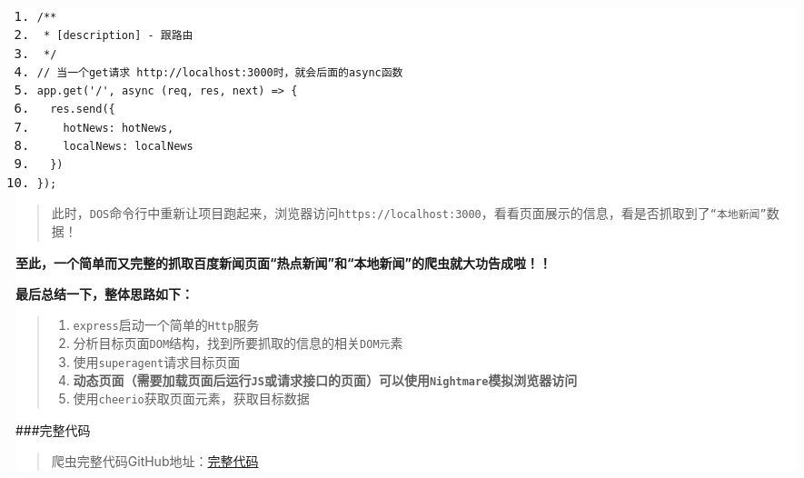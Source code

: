 <pre class="prettyprint linenums prettyprinted" style="overflow: auto;"><ol class="linenums"><li class="L0"><code><span class="com">/**</span></code></li><li class="L1"><code><span class="com"> * [description] - 跟路由</span></code></li><li class="L2"><code><span class="com"> */</span></code></li><li class="L3"><code><span class="com">// 当一个get请求 http://localhost:3000时，就会后面的async函数</span></code></li><li class="L4"><code><span class="pln">app</span><span class="pun">.</span><span class="kwd">get</span><span class="pun">(</span><span class="str">'/'</span><span class="pun">,</span><span class="pln"> </span><span class="kwd">async</span><span class="pln"> </span><span class="pun">(</span><span class="pln">req</span><span class="pun">,</span><span class="pln"> res</span><span class="pun">,</span><span class="pln"> </span><span class="kwd">next</span><span class="pun">)</span><span class="pln"> </span><span class="pun">=&gt;</span><span class="pln"> </span><span class="pun">{</span></code></li><li class="L5"><code><span class="pln">  res</span><span class="pun">.</span><span class="pln">send</span><span class="pun">({</span></code></li><li class="L6"><code><span class="pln">    hotNews</span><span class="pun">:</span><span class="pln"> hotNews</span><span class="pun">,</span></code></li><li class="L7"><code><span class="pln">    localNews</span><span class="pun">:</span><span class="pln"> localNews</span></code></li><li class="L8"><code><span class="pln">  </span><span class="pun">})</span></code></li><li class="L9"><code><span class="pun">});</span></code></li></ol></pre><blockquote>
<p>此时，<code>DOS</code>命令行中重新让项目跑起来，浏览器访问<code>https://localhost:3000</code>，看看页面展示的信息，看是否抓取到了<code>“本地新闻”</code>数据！</p>
</blockquote>
<p><strong>至此，一个简单而又完整的抓取百度新闻页面“热点新闻”和“本地新闻”的爬虫就大功告成啦！！</strong></p>
<p><strong>最后总结一下，整体思路如下：</strong></p>
<blockquote>
<ol>
<li><code>express</code>启动一个简单的<code>Http</code>服务</li>
<li>分析目标页面<code>DOM</code>结构，找到所要抓取的信息的相关<code>DOM元</code>素</li>
<li>使用<code>superagent</code>请求目标页面</li>
<li><strong>动态页面（需要加载页面后运行<code>JS</code>或请求接口的页面）可以使用<code>Nightmare</code>模拟浏览器访问</strong></li>
<li>使用<code>cheerio</code>获取页面元素，获取目标数据</li>
</ol>
</blockquote>
<p>###完整代码</p>
<blockquote>
<p>爬虫完整代码GitHub地址：<a href="https://github.com/webCaolixin/news-Spider" target="_blank" rel="noopener">完整代码</a></p>
</blockquote>

</div>
